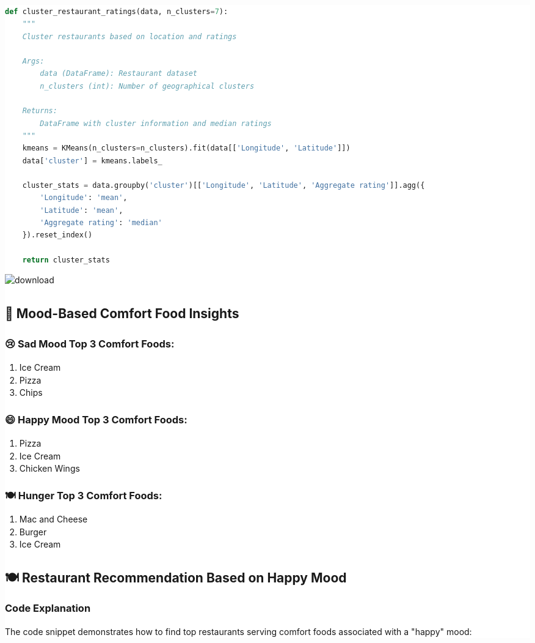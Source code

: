 ```python
def cluster_restaurant_ratings(data, n_clusters=7):
    """
    Cluster restaurants based on location and ratings
    
    Args:
        data (DataFrame): Restaurant dataset
        n_clusters (int): Number of geographical clusters
    
    Returns:
        DataFrame with cluster information and median ratings
    """
    kmeans = KMeans(n_clusters=n_clusters).fit(data[['Longitude', 'Latitude']])
    data['cluster'] = kmeans.labels_
    
    cluster_stats = data.groupby('cluster')[['Longitude', 'Latitude', 'Aggregate rating']].agg({
        'Longitude': 'mean',
        'Latitude': 'mean',
        'Aggregate rating': 'median'
    }).reset_index()
    
    return cluster_stats
```
![download](https://github.com/user-attachments/assets/83077afc-3b30-4cb7-96e3-70594815f97d)

## 🍦 Mood-Based Comfort Food Insights

### 😢 Sad Mood Top 3 Comfort Foods:
1. Ice Cream
2. Pizza
3. Chips

### 😄 Happy Mood Top 3 Comfort Foods:
1. Pizza
2. Ice Cream
3. Chicken Wings

### 🍽️ Hunger Top 3 Comfort Foods:
1. Mac and Cheese
2. Burger
3. Ice Cream

## 🍽️ Restaurant Recommendation Based on Happy Mood

### Code Explanation

The code snippet demonstrates how to find top restaurants serving comfort foods associated with a "happy" mood:
